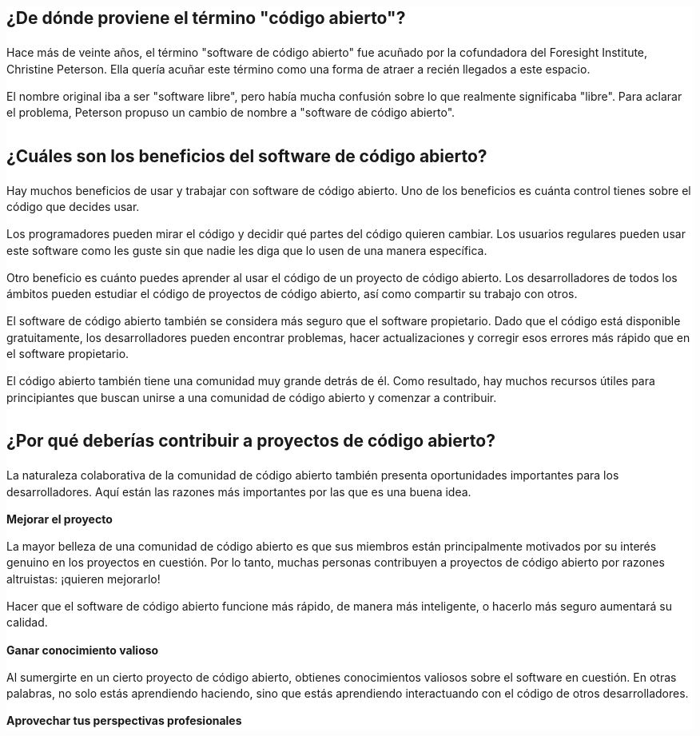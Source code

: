 ## ¿De dónde proviene el término "código abierto"?

Hace más de veinte años, el término "software de código abierto" fue acuñado por la cofundadora del Foresight Institute, Christine Peterson. Ella quería acuñar este término como una forma de atraer a recién llegados a este espacio.

El nombre original iba a ser "software libre", pero había mucha confusión sobre lo que realmente significaba "libre". Para aclarar el problema, Peterson propuso un cambio de nombre a "software de código abierto".

## ¿Cuáles son los beneficios del software de código abierto?

Hay muchos beneficios de usar y trabajar con software de código abierto. Uno de los beneficios es cuánta control tienes sobre el código que decides usar.

Los programadores pueden mirar el código y decidir qué partes del código quieren cambiar. Los usuarios regulares pueden usar este software como les guste sin que nadie les diga que lo usen de una manera específica.

Otro beneficio es cuánto puedes aprender al usar el código de un proyecto de código abierto. Los desarrolladores de todos los ámbitos pueden estudiar el código de proyectos de código abierto, así como compartir su trabajo con otros.

El software de código abierto también se considera más seguro que el software propietario. Dado que el código está disponible gratuitamente, los desarrolladores pueden encontrar problemas, hacer actualizaciones y corregir esos errores más rápido que en el software propietario.

El código abierto también tiene una comunidad muy grande detrás de él. Como resultado, hay muchos recursos útiles para principiantes que buscan unirse a una comunidad de código abierto y comenzar a contribuir.

## ¿Por qué deberías contribuir a proyectos de código abierto?

La naturaleza colaborativa de la comunidad de código abierto también presenta oportunidades importantes para los desarrolladores. Aquí están las razones más importantes por las que es una buena idea.

**Mejorar el proyecto**

La mayor belleza de una comunidad de código abierto es que sus miembros están principalmente motivados por su interés genuino en los proyectos en cuestión. Por lo tanto, muchas personas contribuyen a proyectos de código abierto por razones altruistas: ¡quieren mejorarlo!

Hacer que el software de código abierto funcione más rápido, de manera más inteligente, o hacerlo más seguro aumentará su calidad.

**Ganar conocimiento valioso**

Al sumergirte en un cierto proyecto de código abierto, obtienes conocimientos valiosos sobre el software en cuestión. En otras palabras, no solo estás aprendiendo haciendo, sino que estás aprendiendo interactuando con el código de otros desarrolladores.

**Aprovechar tus perspectivas profesionales**
